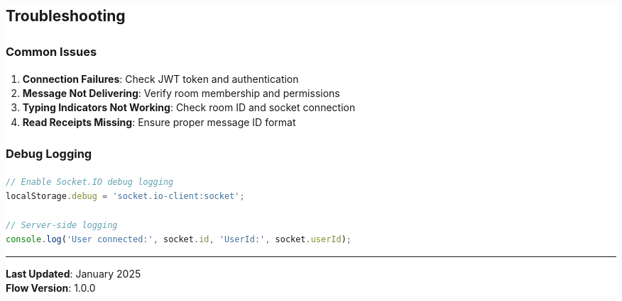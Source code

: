 ## Troubleshooting

### Common Issues

1. **Connection Failures**: Check JWT token and authentication
2. **Message Not Delivering**: Verify room membership and permissions
3. **Typing Indicators Not Working**: Check room ID and socket connection
4. **Read Receipts Missing**: Ensure proper message ID format

### Debug Logging

```javascript
// Enable Socket.IO debug logging
localStorage.debug = 'socket.io-client:socket';

// Server-side logging
console.log('User connected:', socket.id, 'UserId:', socket.userId);
```

---

**Last Updated**: January 2025  
**Flow Version**: 1.0.0
